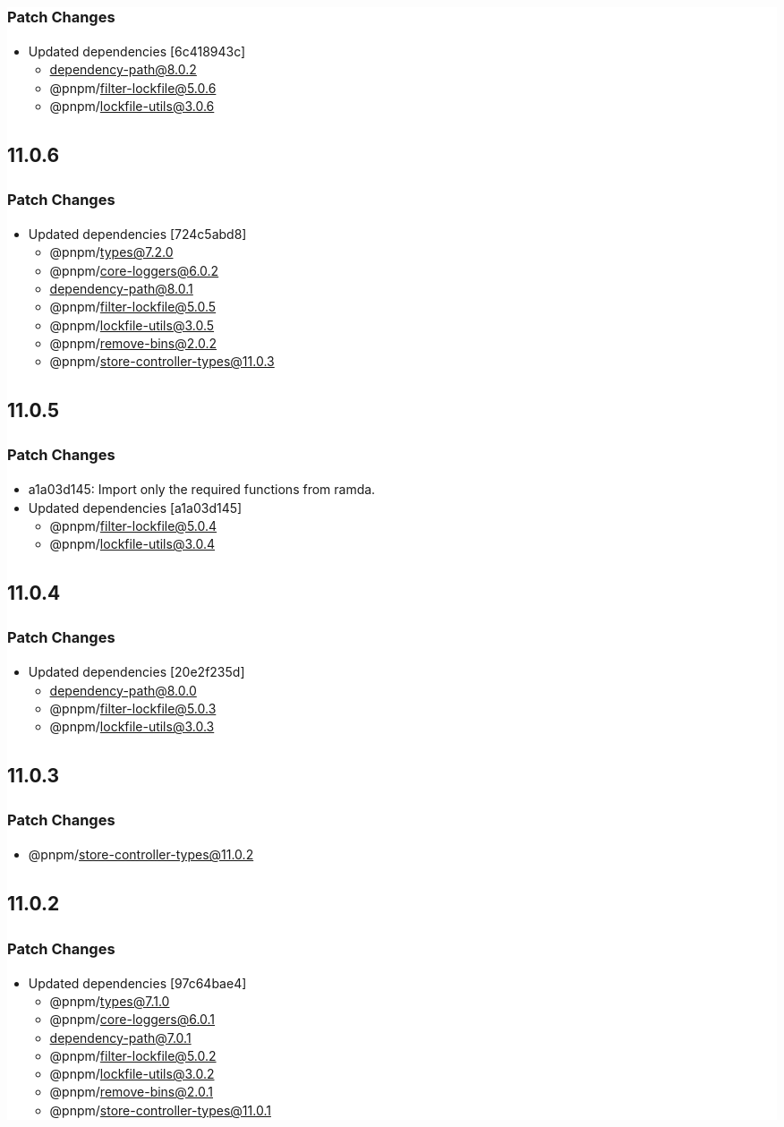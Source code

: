 ### Patch Changes

- Updated dependencies [6c418943c]
  - dependency-path@8.0.2
  - @pnpm/filter-lockfile@5.0.6
  - @pnpm/lockfile-utils@3.0.6

## 11.0.6

### Patch Changes

- Updated dependencies [724c5abd8]
  - @pnpm/types@7.2.0
  - @pnpm/core-loggers@6.0.2
  - dependency-path@8.0.1
  - @pnpm/filter-lockfile@5.0.5
  - @pnpm/lockfile-utils@3.0.5
  - @pnpm/remove-bins@2.0.2
  - @pnpm/store-controller-types@11.0.3

## 11.0.5

### Patch Changes

- a1a03d145: Import only the required functions from ramda.
- Updated dependencies [a1a03d145]
  - @pnpm/filter-lockfile@5.0.4
  - @pnpm/lockfile-utils@3.0.4

## 11.0.4

### Patch Changes

- Updated dependencies [20e2f235d]
  - dependency-path@8.0.0
  - @pnpm/filter-lockfile@5.0.3
  - @pnpm/lockfile-utils@3.0.3

## 11.0.3

### Patch Changes

- @pnpm/store-controller-types@11.0.2

## 11.0.2

### Patch Changes

- Updated dependencies [97c64bae4]
  - @pnpm/types@7.1.0
  - @pnpm/core-loggers@6.0.1
  - dependency-path@7.0.1
  - @pnpm/filter-lockfile@5.0.2
  - @pnpm/lockfile-utils@3.0.2
  - @pnpm/remove-bins@2.0.1
  - @pnpm/store-controller-types@11.0.1
